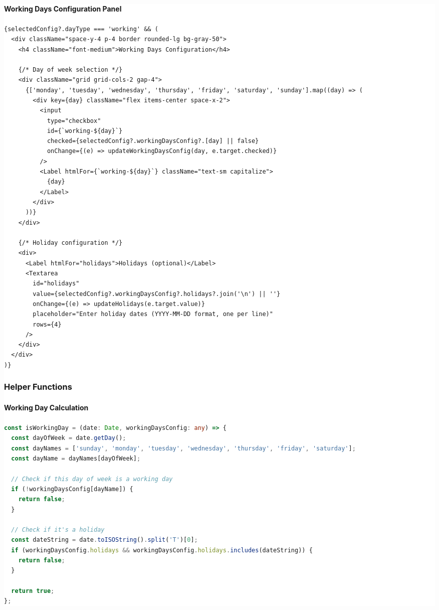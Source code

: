 #### Working Days Configuration Panel
```tsx
{selectedConfig?.dayType === 'working' && (
  <div className="space-y-4 p-4 border rounded-lg bg-gray-50">
    <h4 className="font-medium">Working Days Configuration</h4>
    
    {/* Day of week selection */}
    <div className="grid grid-cols-2 gap-4">
      {['monday', 'tuesday', 'wednesday', 'thursday', 'friday', 'saturday', 'sunday'].map((day) => (
        <div key={day} className="flex items-center space-x-2">
          <input
            type="checkbox"
            id={`working-${day}`}
            checked={selectedConfig?.workingDaysConfig?.[day] || false}
            onChange={(e) => updateWorkingDaysConfig(day, e.target.checked)}
          />
          <Label htmlFor={`working-${day}`} className="text-sm capitalize">
            {day}
          </Label>
        </div>
      ))}
    </div>
    
    {/* Holiday configuration */}
    <div>
      <Label htmlFor="holidays">Holidays (optional)</Label>
      <Textarea
        id="holidays"
        value={selectedConfig?.workingDaysConfig?.holidays?.join('\n') || ''}
        onChange={(e) => updateHolidays(e.target.value)}
        placeholder="Enter holiday dates (YYYY-MM-DD format, one per line)"
        rows={4}
      />
    </div>
  </div>
)}
```

### Helper Functions

#### Working Day Calculation
```typescript
const isWorkingDay = (date: Date, workingDaysConfig: any) => {
  const dayOfWeek = date.getDay();
  const dayNames = ['sunday', 'monday', 'tuesday', 'wednesday', 'thursday', 'friday', 'saturday'];
  const dayName = dayNames[dayOfWeek];
  
  // Check if this day of week is a working day
  if (!workingDaysConfig[dayName]) {
    return false;
  }
  
  // Check if it's a holiday
  const dateString = date.toISOString().split('T')[0];
  if (workingDaysConfig.holidays && workingDaysConfig.holidays.includes(dateString)) {
    return false;
  }
  
  return true;
};
```

